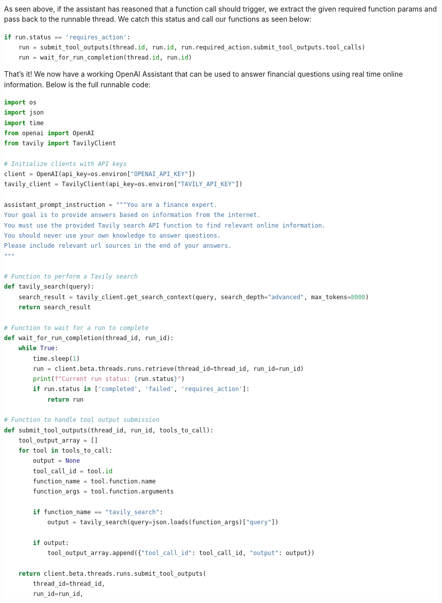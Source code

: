 
As seen above, if the assistant has reasoned that a function call should trigger, we extract the given required function params and pass back to the runnable thread. We catch this status and call our functions as seen below:

```python
if run.status == 'requires_action':
    run = submit_tool_outputs(thread.id, run.id, run.required_action.submit_tool_outputs.tool_calls)
    run = wait_for_run_completion(thread.id, run.id)
```

That’s it! We now have a working OpenAI Assistant that can be used to answer financial questions using real time online information. Below is the full runnable code:

```python
import os
import json
import time
from openai import OpenAI
from tavily import TavilyClient

# Initialize clients with API keys
client = OpenAI(api_key=os.environ["OPENAI_API_KEY"])
tavily_client = TavilyClient(api_key=os.environ["TAVILY_API_KEY"])

assistant_prompt_instruction = """You are a finance expert. 
Your goal is to provide answers based on information from the internet. 
You must use the provided Tavily search API function to find relevant online information. 
You should never use your own knowledge to answer questions.
Please include relevant url sources in the end of your answers.
"""

# Function to perform a Tavily search
def tavily_search(query):
    search_result = tavily_client.get_search_context(query, search_depth="advanced", max_tokens=8000)
    return search_result

# Function to wait for a run to complete
def wait_for_run_completion(thread_id, run_id):
    while True:
        time.sleep(1)
        run = client.beta.threads.runs.retrieve(thread_id=thread_id, run_id=run_id)
        print(f"Current run status: {run.status}")
        if run.status in ['completed', 'failed', 'requires_action']:
            return run

# Function to handle tool output submission
def submit_tool_outputs(thread_id, run_id, tools_to_call):
    tool_output_array = []
    for tool in tools_to_call:
        output = None
        tool_call_id = tool.id
        function_name = tool.function.name
        function_args = tool.function.arguments

        if function_name == "tavily_search":
            output = tavily_search(query=json.loads(function_args)["query"])

        if output:
            tool_output_array.append({"tool_call_id": tool_call_id, "output": output})

    return client.beta.threads.runs.submit_tool_outputs(
        thread_id=thread_id,
        run_id=run_id,
```

[^1^]: "Attendees walk through a muddy desert plain..." NPR. 2023. https://www.npr.org/2023/09/02/1197441202/burning-man-festival-rains-floods-stranded-nevada.
[^2^]: “'It was a perfect, typical Burning Man weather until Friday...'" ABC News. 2023. https://abcnews.go.com/US/wireStory/wait-times-exit-burning-man-drop-after-flooding-102936473.
[^3^]: "The latest on the Burning Man flooding..." WUNC. 2023. https://www.wunc.org/2023-09-03/the-latest-on-the-burning-man-flooding.
[^4^]: "Burning Man hit by heavy rains, now mud soaked..." The Guardian. 2023. https://www.theguardian.com/culture/2023/sep/02/burning-man-festival-mud-trapped-shelter-in-place.
[^5^]: "One day later than scheduled, the massive wooden effigy known as the Man was set ablaze..." CNN. 2023. https://www.cnn.com/2023/09/05/us/burning-man-storms-shelter-exodus-tuesday/index.html.